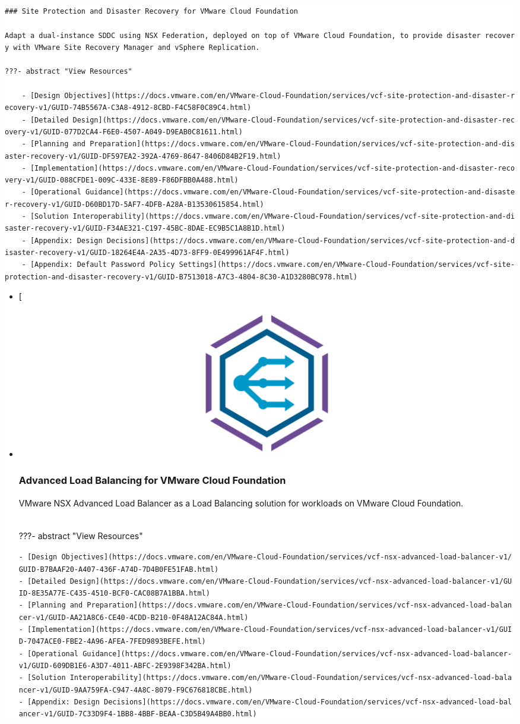     ### Site Protection and Disaster Recovery for VMware Cloud Foundation

    Adapt a dual-instance SDDC using NSX Federation, deployed on top of VMware Cloud Foundation, to provide disaster recovery with VMware Site Recovery Manager and vSphere Replication.

    ???- abstract "View Resources"

        - [Design Objectives](https://docs.vmware.com/en/VMware-Cloud-Foundation/services/vcf-site-protection-and-disaster-recovery-v1/GUID-74B5567A-C3A8-4912-8CBD-F4C58F0C89C4.html)
        - [Detailed Design](https://docs.vmware.com/en/VMware-Cloud-Foundation/services/vcf-site-protection-and-disaster-recovery-v1/GUID-077D2CA4-F6E0-4507-A049-D9EAB0C81611.html)
        - [Planning and Preparation](https://docs.vmware.com/en/VMware-Cloud-Foundation/services/vcf-site-protection-and-disaster-recovery-v1/GUID-DF597EA2-392A-4769-8647-8406D84B2F19.html)
        - [Implementation](https://docs.vmware.com/en/VMware-Cloud-Foundation/services/vcf-site-protection-and-disaster-recovery-v1/GUID-088CFDE1-009C-433E-8E89-F86DFBB0A488.html)
        - [Operational Guidance](https://docs.vmware.com/en/VMware-Cloud-Foundation/services/vcf-site-protection-and-disaster-recovery-v1/GUID-D60BD17D-5AF7-4DFB-A28A-B13530615854.html)
        - [Solution Interoperability](https://docs.vmware.com/en/VMware-Cloud-Foundation/services/vcf-site-protection-and-disaster-recovery-v1/GUID-F34AE321-C197-45BC-8DAE-EC9B5C1A8B1D.html)
        - [Appendix: Design Decisions](https://docs.vmware.com/en/VMware-Cloud-Foundation/services/vcf-site-protection-and-disaster-recovery-v1/GUID-18264E4A-2A35-4D73-8FF9-0E499961AF4F.html)
        - [Appendix: Default Password Policy Settings](https://docs.vmware.com/en/VMware-Cloud-Foundation/services/vcf-site-protection-and-disaster-recovery-v1/GUID-B7513018-A7C3-4804-8C30-A1D3280BC978.html)

-   [![]()

-   [![](assets/images/vvs-transparent-alb-850x250.png)](https://docs.vmware.com/en/VMware-Cloud-Foundation/services/vcf-nsx-advanced-load-balancer-v1/GUID-F8696F0A-D91B-46B1-A824-8FAE461E57B3.html)

    ### Advanced Load Balancing for VMware Cloud Foundation

    VMware NSX Advanced Load Balancer as a Load Balancing solution for workloads on VMware Cloud Foundation.<br/><br/>

    ???- abstract "View Resources"

        - [Design Objectives](https://docs.vmware.com/en/VMware-Cloud-Foundation/services/vcf-nsx-advanced-load-balancer-v1/GUID-B7BAAF20-A407-436F-A74D-7D4B0FE51FAB.html)
        - [Detailed Design](https://docs.vmware.com/en/VMware-Cloud-Foundation/services/vcf-nsx-advanced-load-balancer-v1/GUID-8E35A77E-C435-4510-BCF0-CAC08B7A1BBA.html)
        - [Planning and Preparation](https://docs.vmware.com/en/VMware-Cloud-Foundation/services/vcf-nsx-advanced-load-balancer-v1/GUID-AA21A8C6-CE40-4CDD-B210-0F48A12AC84A.html)
        - [Implementation](https://docs.vmware.com/en/VMware-Cloud-Foundation/services/vcf-nsx-advanced-load-balancer-v1/GUID-7047ACE0-FBE2-4A96-AFEA-7FED9893BEFE.html)
        - [Operational Guidance](https://docs.vmware.com/en/VMware-Cloud-Foundation/services/vcf-nsx-advanced-load-balancer-v1/GUID-609DB1E6-A3D7-4011-ABFC-2E9398F342BA.html)
        - [Solution Interoperability](https://docs.vmware.com/en/VMware-Cloud-Foundation/services/vcf-nsx-advanced-load-balancer-v1/GUID-9AA759FA-C947-4A8C-8079-F9C676818CBE.html)
        - [Appendix: Design Decisions](https://docs.vmware.com/en/VMware-Cloud-Foundation/services/vcf-nsx-advanced-load-balancer-v1/GUID-7C33D9F4-1BB8-4BBF-BEAA-C3D5B49A4BB0.html)

